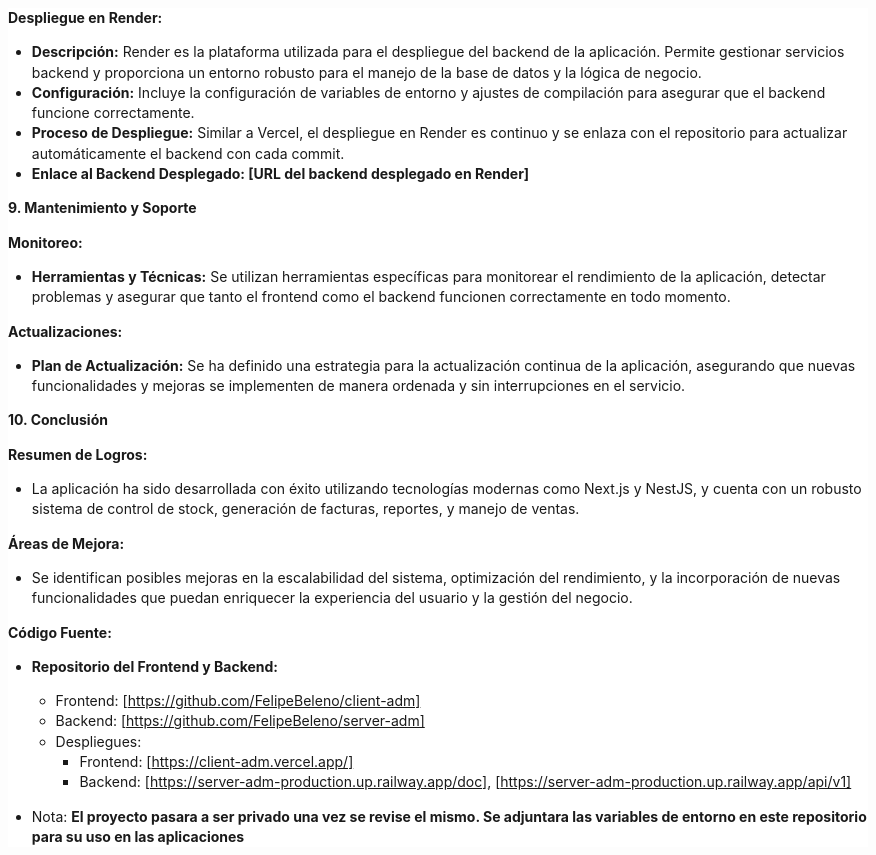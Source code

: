 **Despliegue en Render:**

- **Descripción:** Render es la plataforma utilizada para el despliegue del backend de la aplicación. Permite gestionar servicios backend y proporciona un entorno robusto para el manejo de la base de datos y la lógica de negocio.
- **Configuración:** Incluye la configuración de variables de entorno y ajustes de compilación para asegurar que el backend funcione correctamente.
- **Proceso de Despliegue:** Similar a Vercel, el despliegue en Render es continuo y se enlaza con el repositorio para actualizar automáticamente el backend con cada commit.
- **Enlace al Backend Desplegado: [URL del backend desplegado en Render]**

**9. Mantenimiento y Soporte**

**Monitoreo:**

- **Herramientas y Técnicas:** Se utilizan herramientas específicas para monitorear el rendimiento de la aplicación, detectar problemas y asegurar que tanto el frontend como el backend funcionen correctamente en todo momento.

**Actualizaciones:**

- **Plan de Actualización:** Se ha definido una estrategia para la actualización continua de la aplicación, asegurando que nuevas funcionalidades y mejoras se implementen de manera ordenada y sin interrupciones en el servicio.

**10. Conclusión**

**Resumen de Logros:**

- La aplicación ha sido desarrollada con éxito utilizando tecnologías modernas como Next.js y NestJS, y cuenta con un robusto sistema de control de stock, generación de facturas, reportes, y manejo de ventas.

**Áreas de Mejora:**

- Se identifican posibles mejoras en la escalabilidad del sistema, optimización del rendimiento, y la incorporación de nuevas funcionalidades que puedan enriquecer la experiencia del usuario y la gestión del negocio.


**Código Fuente:**

- **Repositorio del Frontend y Backend:**
   - Frontend: [https://github.com/FelipeBeleno/client-adm]
   - Backend: [https://github.com/FelipeBeleno/server-adm]
   - Despliegues:
      - Frontend: [https://client-adm.vercel.app/]
      - Backend: [https://server-adm-production.up.railway.app/doc], [https://server-adm-production.up.railway.app/api/v1]

- Nota: **El proyecto pasara a ser privado una vez se revise el mismo. Se adjuntara las variables de entorno en este repositorio para su uso en las aplicaciones**
